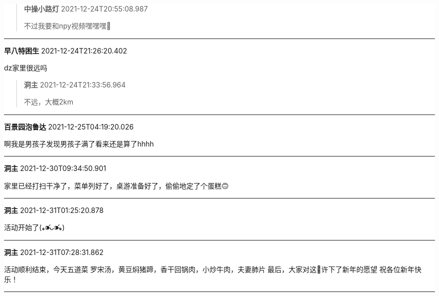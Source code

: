 > **中操小路灯** 2021-12-24T20:55:08.987
> 
> 不过我要和npy视频嘿嘿嘿🤤


---

**早八特困生** 2021-12-24T21:26:20.402

dz家里很远吗

> **洞主** 2021-12-24T21:33:56.964
> 
> 不远，大概2km


---

**百景园泡鲁达** 2021-12-25T04:19:20.026

啊我是男孩子发现男孩子满了看来还是算了hhhh

---

**洞主** 2021-12-30T09:34:50.901

家里已经打扫干净了，菜单列好了，桌游准备好了，偷偷地定了个蛋糕🙃

---

**洞主** 2021-12-31T01:25:20.878

活动开始了(⁎⁍̴̛ᴗ⁍̴̛⁎)

---

**洞主** 2021-12-31T07:28:31.862

活动顺利结束，今天五道菜
罗宋汤，黄豆焖猪蹄，香干回锅肉，小炒牛肉，夫妻肺片
最后，大家对这🎂许下了新年的愿望
祝各位新年快乐！

---

